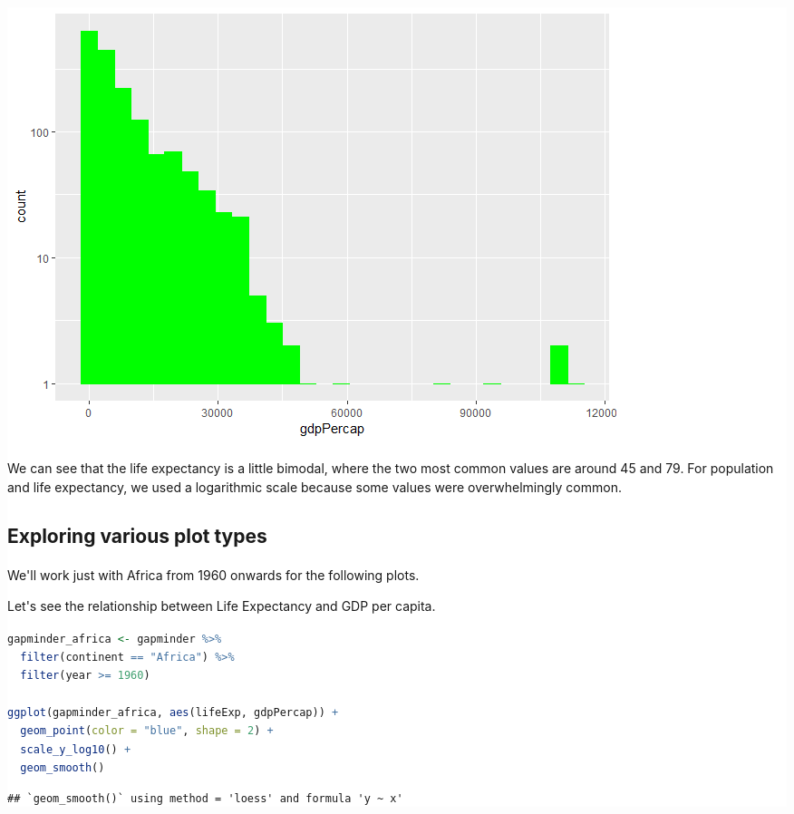 ![](homework_2_yavyx_files/figure-markdown_github/unnamed-chunk-10-3.png)

We can see that the life expectancy is a little bimodal, where the two most common values are around 45 and 79. For population and life expectancy, we used a logarithmic scale because some values were overwhelmingly common.

Exploring various plot types
----------------------------

We'll work just with Africa from 1960 onwards for the following plots.

Let's see the relationship between Life Expectancy and GDP per capita.

``` r
gapminder_africa <- gapminder %>%
  filter(continent == "Africa") %>%
  filter(year >= 1960)

ggplot(gapminder_africa, aes(lifeExp, gdpPercap)) +
  geom_point(color = "blue", shape = 2) +
  scale_y_log10() +
  geom_smooth()
```

    ## `geom_smooth()` using method = 'loess' and formula 'y ~ x'
